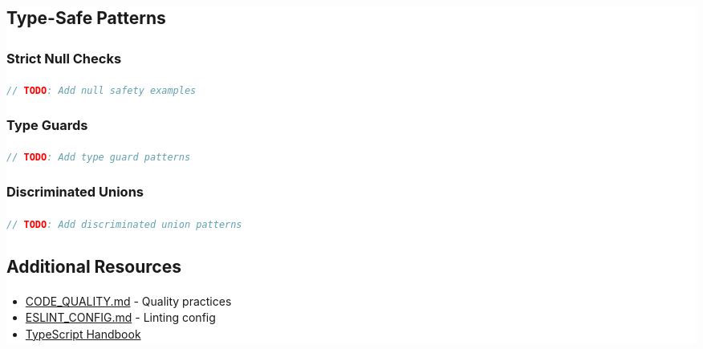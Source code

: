 ## Type-Safe Patterns

### Strict Null Checks
```typescript
// TODO: Add null safety examples
```

### Type Guards
```typescript
// TODO: Add type guard patterns
```

### Discriminated Unions
```typescript
// TODO: Add discriminated union patterns
```

## Additional Resources

- [CODE_QUALITY.md](./CODE_QUALITY.md) - Quality practices
- [ESLINT_CONFIG.md](./ESLINT_CONFIG.md) - Linting config
- [TypeScript Handbook](https://www.typescriptlang.org/docs/handbook/intro.html)
